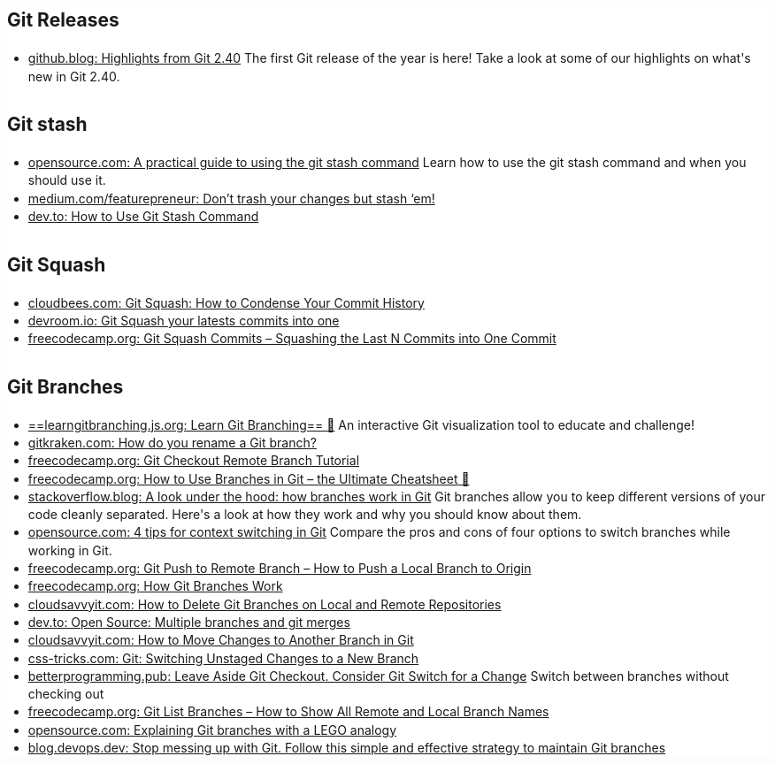 ## Git Releases

- [github.blog: Highlights from Git 2.40](https://github.blog/2023-03-13-highlights-from-git-2-40/) The first Git release of the year is here! Take a look at some of our highlights on what's new in Git 2.40.

## Git stash

- [opensource.com: A practical guide to using the git stash command](https://opensource.com/article/21/4/git-stash) Learn how to use the git stash command and when you should use it.
- [medium.com/featurepreneur: Don’t trash your changes but stash ‘em!](https://medium.com/featurepreneur/dont-trash-your-changes-but-stash-em-2091a191f7db)
- [dev.to: How to Use Git Stash Command](https://dev.to/mwafrika/how-to-use-git-stash-command-22bk)

## Git Squash

- [cloudbees.com: Git Squash: How to Condense Your Commit History](https://www.cloudbees.com/blog/git-squash-how-to-condense-your-commit-history)
- [devroom.io: Git Squash your latests commits into one](https://www.devroom.io/2011/07/05/git-squash-your-latests-commits-into-one/)
- [freecodecamp.org: Git Squash Commits – Squashing the Last N Commits into One Commit](https://www.freecodecamp.org/news/git-squash-commits/)

## Git Branches

- [==learngitbranching.js.org: Learn Git Branching== 🌟](https://learngitbranching.js.org/) An interactive Git visualization tool to educate and challenge!
- [gitkraken.com: How do you rename a Git branch?](https://www.gitkraken.com/learn/git/problems/rename-git-branch)
- [freecodecamp.org: Git Checkout Remote Branch Tutorial](https://www.freecodecamp.org/news/git-checkout-remote-branch-tutorial/)
- [freecodecamp.org: How to Use Branches in Git – the Ultimate Cheatsheet 🌟](https://www.freecodecamp.org/news/how-to-use-branches-in-git/)
- [stackoverflow.blog: A look under the hood: how branches work in Git](https://stackoverflow.blog/2021/04/05/a-look-under-the-hood-how-branches-work-in-git/) Git branches allow you to keep different versions of your code cleanly separated. Here's a look at how they work and why you should know about them.
- [opensource.com: 4 tips for context switching in Git](https://opensource.com/article/21/4/context-switching-git) Compare the pros and cons of four options to switch branches while working in Git.
- [freecodecamp.org: Git Push to Remote Branch – How to Push a Local Branch to Origin](https://www.freecodecamp.org/news/git-push-to-remote-branch-how-to-push-a-local-branch-to-origin/)
- [freecodecamp.org: How Git Branches Work](https://www.freecodecamp.org/news/how-git-branches-work/)
- [cloudsavvyit.com: How to Delete Git Branches on Local and Remote Repositories](https://www.cloudsavvyit.com/14289/how-to-delete-git-branches-on-local-and-remote-repositories/)
- [dev.to: Open Source: Multiple branches and git merges](https://dev.to/okimotomizuho/open-source-multiple-branches-and-git-merges-2f69)
- [cloudsavvyit.com: How to Move Changes to Another Branch in Git](https://www.cloudsavvyit.com/14710/how-to-move-changes-to-another-branch-in-git/)
- [css-tricks.com: Git: Switching Unstaged Changes to a New Branch](https://css-tricks.com/git-switching-unstaged-changes-to-a-new-branch/)
- [betterprogramming.pub: Leave Aside Git Checkout. Consider Git Switch for a Change](https://betterprogramming.pub/leave-aside-git-checkout-consider-git-switch-for-a-change-7849df8714b0) Switch between branches without checking out
- [freecodecamp.org: Git List Branches – How to Show All Remote and Local Branch Names](https://www.freecodecamp.org/news/git-list-branches-how-to-show-all-remote-and-local-branch-names/)
- [opensource.com: Explaining Git branches with a LEGO analogy](https://opensource.com/article/22/4/git-branches)
- [blog.devops.dev: Stop messing up with Git. Follow this simple and effective strategy to maintain Git branches](https://blog.devops.dev/stop-messing-up-with-git-follow-this-simple-and-effective-strategy-to-maintain-git-branches-cc378468cde6)